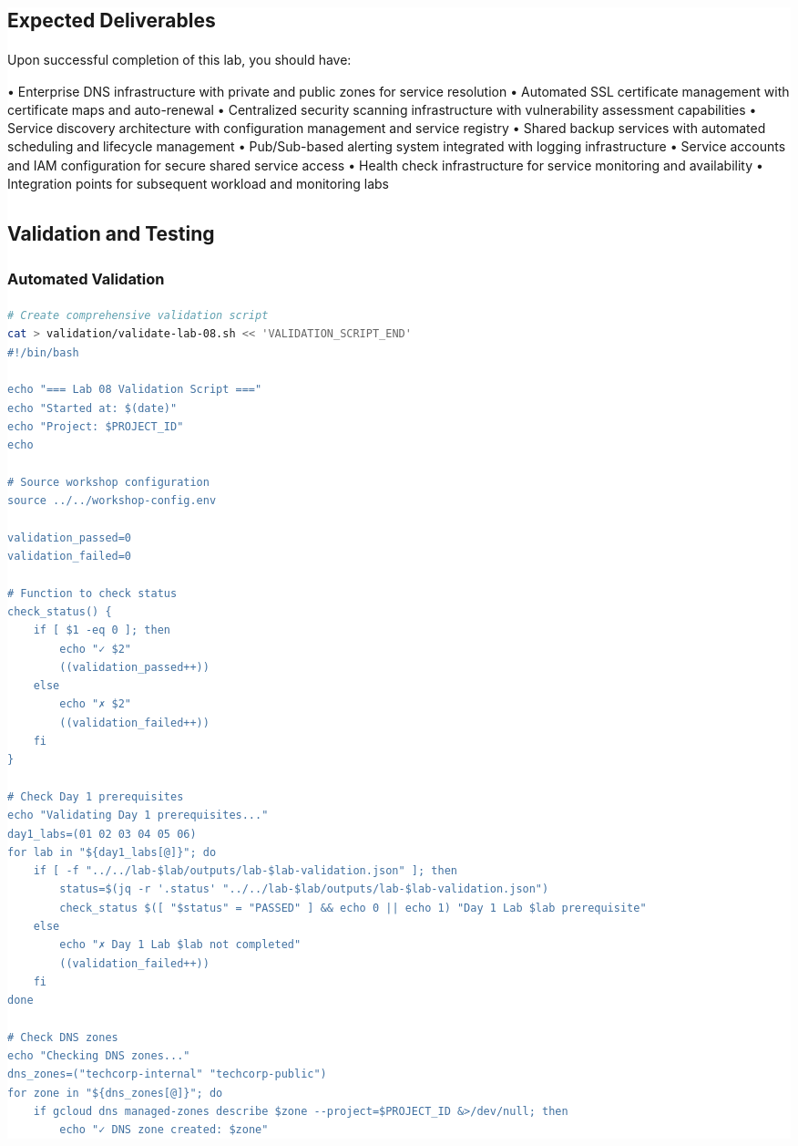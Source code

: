 ## Expected Deliverables

Upon successful completion of this lab, you should have:

• Enterprise DNS infrastructure with private and public zones for service resolution
• Automated SSL certificate management with certificate maps and auto-renewal
• Centralized security scanning infrastructure with vulnerability assessment capabilities
• Service discovery architecture with configuration management and service registry
• Shared backup services with automated scheduling and lifecycle management
• Pub/Sub-based alerting system integrated with logging infrastructure
• Service accounts and IAM configuration for secure shared service access
• Health check infrastructure for service monitoring and availability
• Integration points for subsequent workload and monitoring labs

## Validation and Testing

### Automated Validation
```bash
# Create comprehensive validation script
cat > validation/validate-lab-08.sh << 'VALIDATION_SCRIPT_END'
#!/bin/bash

echo "=== Lab 08 Validation Script ==="
echo "Started at: $(date)"
echo "Project: $PROJECT_ID"
echo

# Source workshop configuration
source ../../workshop-config.env

validation_passed=0
validation_failed=0

# Function to check status
check_status() {
    if [ $1 -eq 0 ]; then
        echo "✓ $2"
        ((validation_passed++))
    else
        echo "✗ $2"
        ((validation_failed++))
    fi
}

# Check Day 1 prerequisites
echo "Validating Day 1 prerequisites..."
day1_labs=(01 02 03 04 05 06)
for lab in "${day1_labs[@]}"; do
    if [ -f "../../lab-$lab/outputs/lab-$lab-validation.json" ]; then
        status=$(jq -r '.status' "../../lab-$lab/outputs/lab-$lab-validation.json")
        check_status $([ "$status" = "PASSED" ] && echo 0 || echo 1) "Day 1 Lab $lab prerequisite"
    else
        echo "✗ Day 1 Lab $lab not completed"
        ((validation_failed++))
    fi
done

# Check DNS zones
echo "Checking DNS zones..."
dns_zones=("techcorp-internal" "techcorp-public")
for zone in "${dns_zones[@]}"; do
    if gcloud dns managed-zones describe $zone --project=$PROJECT_ID &>/dev/null; then
        echo "✓ DNS zone created: $zone"
```